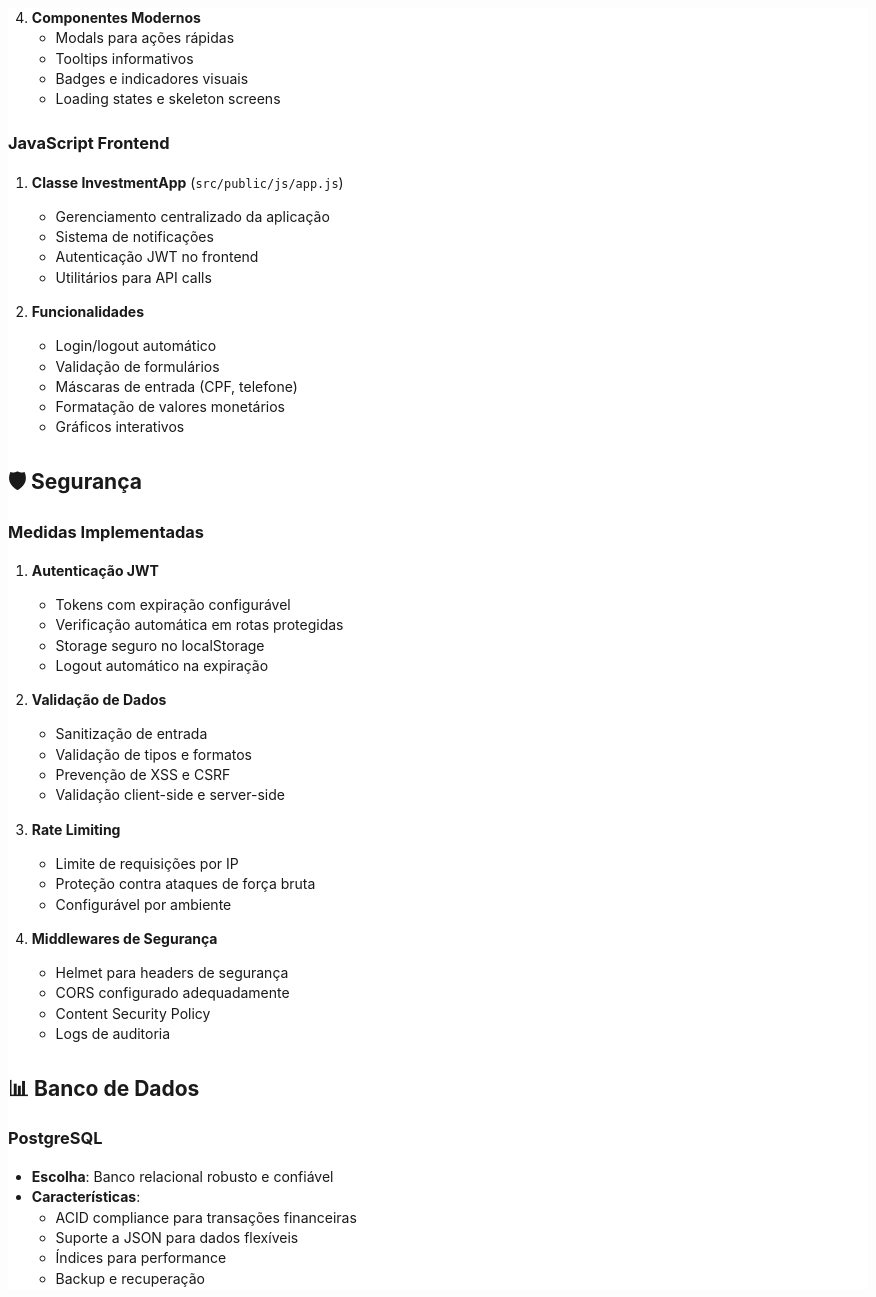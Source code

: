 4. **Componentes Modernos**
   - Modals para ações rápidas
   - Tooltips informativos
   - Badges e indicadores visuais
   - Loading states e skeleton screens

### JavaScript Frontend

1. **Classe InvestmentApp** (`src/public/js/app.js`)
   - Gerenciamento centralizado da aplicação
   - Sistema de notificações
   - Autenticação JWT no frontend
   - Utilitários para API calls

2. **Funcionalidades**
   - Login/logout automático
   - Validação de formulários
   - Máscaras de entrada (CPF, telefone)
   - Formatação de valores monetários
   - Gráficos interativos

## 🛡️ Segurança

### Medidas Implementadas

1. **Autenticação JWT**
   - Tokens com expiração configurável
   - Verificação automática em rotas protegidas
   - Storage seguro no localStorage
   - Logout automático na expiração

2. **Validação de Dados**
   - Sanitização de entrada
   - Validação de tipos e formatos
   - Prevenção de XSS e CSRF
   - Validação client-side e server-side

3. **Rate Limiting**
   - Limite de requisições por IP
   - Proteção contra ataques de força bruta
   - Configurável por ambiente

4. **Middlewares de Segurança**
   - Helmet para headers de segurança
   - CORS configurado adequadamente
   - Content Security Policy
   - Logs de auditoria

## 📊 Banco de Dados

### PostgreSQL
- **Escolha**: Banco relacional robusto e confiável
- **Características**:
  - ACID compliance para transações financeiras
  - Suporte a JSON para dados flexíveis
  - Índices para performance
  - Backup e recuperação
